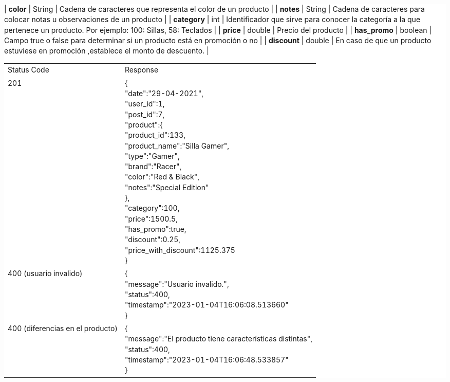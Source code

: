 | **color**         | String    | Cadena de caracteres que representa el color de un producto                                                              |
| **notes**         | String    | Cadena de caracteres para colocar notas u observaciones de un producto                                                   |
| **category**      | int       | Identificador que sirve para conocer la categoría a la que pertenece un producto. Por ejemplo: 100: Sillas, 58: Teclados |
| **price**         | double    | Precio del producto                                                                                                      |
| **has_promo**     | boolean   | Campo true o false para determinar si un producto está en promoción o no                                                 |
| **discount**      | double    | En caso de que un producto estuviese en promoción ,establece el monto de descuento.                                      |

<table>
<tbody>
<tr>
<td>Status Code</td>
<td>Response</td>
</tr>
<tr>
<td>201</td>
<td>
<div>
<div>{</div>
<div>"date":"29-04-2021",</div>
<div>"user_id":1,</div>
<div>"post_id":7,</div>
<div>"product":{</div>
<div>"product_id":133,</div>
<div>"product_name":"Silla Gamer",</div>
<div>"type":"Gamer",</div>
<div>"brand":"Racer",</div>
<div>"color":"Red &amp; Black",</div>
<div>"notes":"Special Edition"</div>
<div>},</div>
<div>"category":100,</div>
<div>"price":1500.5,</div>
<div>"has_promo":true,</div>
<div>"discount":0.25,</div>
<div>"price_with_discount":1125.375</div>
<div>}</div>
</div>
</td>
</tr>
<tr>
<td>400 (usuario invalido)</td>
<td>
<div>
<div>{</div>
<div>"message":"Usuario invalido.",</div>
<div>"status":400,</div>
<div>"timestamp":"2023-01-04T16:06:08.513660"</div>
<div>}</div>
</div>
</td>
</tr>
<tr>
<td>400 (diferencias en el producto)</td>
<td>
<div>
<div>{</div>
<div>"message":"El producto tiene caracter&iacute;sticas distintas",</div>
<div>"status":400,</div>
<div>"timestamp":"2023-01-04T16:06:48.533857"</div>
<div>}</div>
</div>